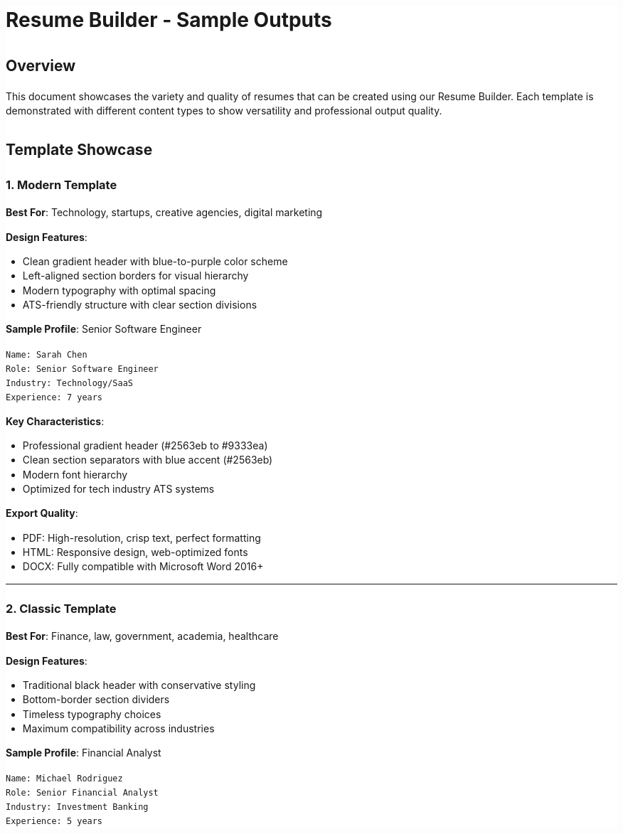 
# Resume Builder - Sample Outputs

## Overview
This document showcases the variety and quality of resumes that can be created using our Resume Builder. Each template is demonstrated with different content types to show versatility and professional output quality.

## Template Showcase

### 1. Modern Template
**Best For**: Technology, startups, creative agencies, digital marketing

**Design Features**:
- Clean gradient header with blue-to-purple color scheme
- Left-aligned section borders for visual hierarchy
- Modern typography with optimal spacing
- ATS-friendly structure with clear section divisions

**Sample Profile**: Senior Software Engineer
```
Name: Sarah Chen
Role: Senior Software Engineer
Industry: Technology/SaaS
Experience: 7 years
```

**Key Characteristics**:
- Professional gradient header (#2563eb to #9333ea)
- Clean section separators with blue accent (#2563eb)
- Modern font hierarchy
- Optimized for tech industry ATS systems

**Export Quality**:
- PDF: High-resolution, crisp text, perfect formatting
- HTML: Responsive design, web-optimized fonts
- DOCX: Fully compatible with Microsoft Word 2016+

---

### 2. Classic Template
**Best For**: Finance, law, government, academia, healthcare

**Design Features**:
- Traditional black header with conservative styling
- Bottom-border section dividers
- Timeless typography choices
- Maximum compatibility across industries

**Sample Profile**: Financial Analyst
```
Name: Michael Rodriguez
Role: Senior Financial Analyst
Industry: Investment Banking
Experience: 5 years
```
